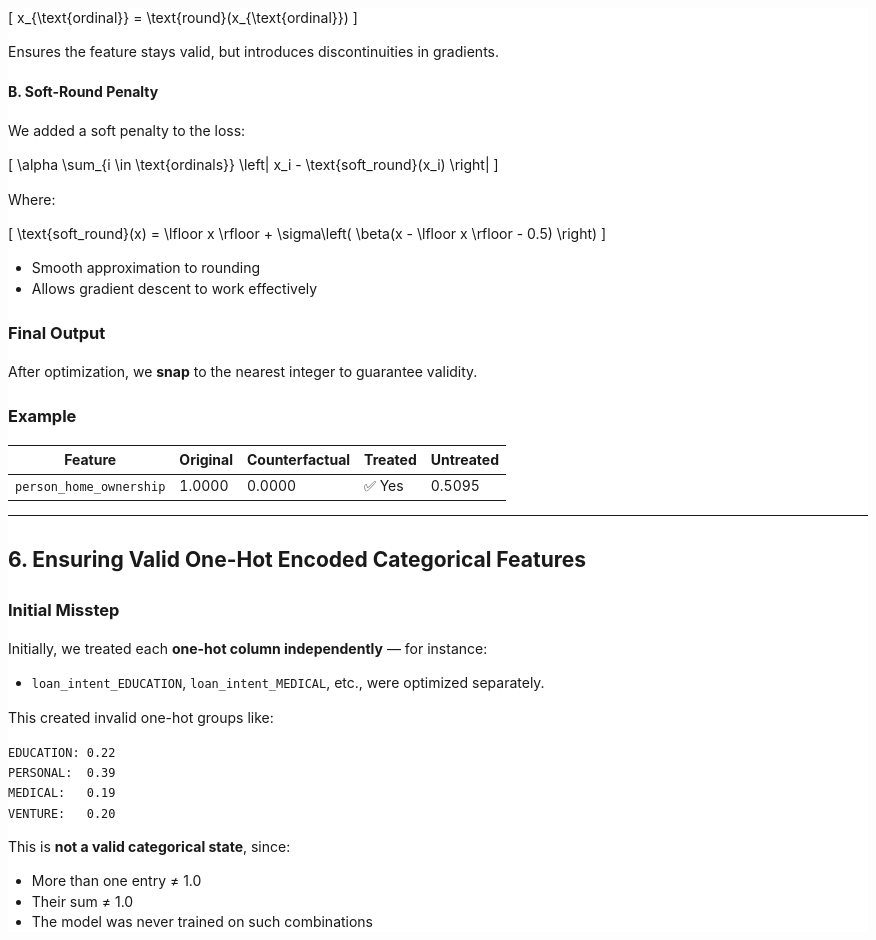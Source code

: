\[
x_{\text{ordinal}} = \text{round}(x_{\text{ordinal}})
\]

Ensures the feature stays valid, but introduces discontinuities in gradients.

#### B. Soft-Round Penalty

We added a soft penalty to the loss:

\[
\alpha \sum_{i \in \text{ordinals}} \left| x_i - \text{soft\_round}(x_i) \right|
\]

Where:

\[
\text{soft\_round}(x) = \lfloor x \rfloor + \sigma\left( \beta(x - \lfloor x \rfloor - 0.5) \right)
\]

- Smooth approximation to rounding
- Allows gradient descent to work effectively

### Final Output

After optimization, we **snap** to the nearest integer to guarantee validity.

### Example

| Feature                 | Original | Counterfactual | Treated | Untreated |
|-------------------------|----------|----------------|---------|-----------|
| `person_home_ownership` | 1.0000   | 0.0000         | ✅ Yes  | 0.5095    |

---

## 6. Ensuring Valid One-Hot Encoded Categorical Features

### Initial Misstep

Initially, we treated each **one-hot column independently** — for instance:

- `loan_intent_EDUCATION`, `loan_intent_MEDICAL`, etc., were optimized separately.

This created invalid one-hot groups like:

```text
EDUCATION: 0.22
PERSONAL:  0.39
MEDICAL:   0.19
VENTURE:   0.20
```

This is **not a valid categorical state**, since:
- More than one entry ≠ 1.0
- Their sum ≠ 1.0
- The model was never trained on such combinations
